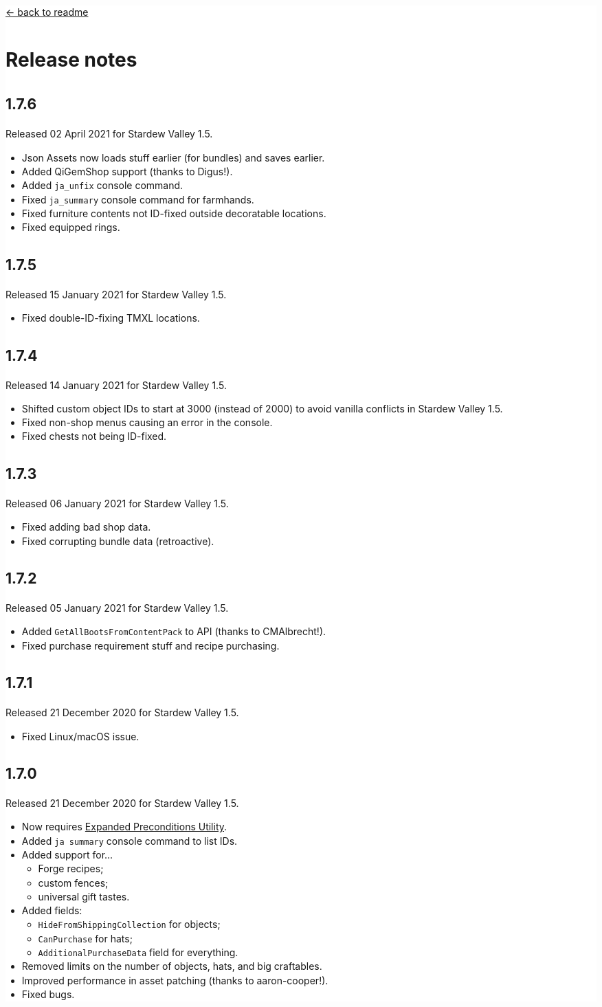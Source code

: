 ﻿﻿[← back to readme](README.md)

# Release notes
## 1.7.6
Released 02 April 2021 for Stardew Valley 1.5.

* Json Assets now loads stuff earlier (for bundles) and saves earlier.
* Added QiGemShop support (thanks to Digus!).
* Added `ja_unfix` console command.
* Fixed `ja_summary` console command for farmhands.
* Fixed furniture contents not ID-fixed outside decoratable locations.
* Fixed equipped rings.

## 1.7.5
Released 15 January 2021 for Stardew Valley 1.5.

* Fixed double-ID-fixing TMXL locations.

## 1.7.4
Released 14 January 2021 for Stardew Valley 1.5.

* Shifted custom object IDs to start at 3000 (instead of 2000) to avoid vanilla conflicts in Stardew Valley 1.5.
* Fixed non-shop menus causing an error in the console.
* Fixed chests not being ID-fixed.

## 1.7.3
Released 06 January 2021 for Stardew Valley 1.5.

* Fixed adding bad shop data.
* Fixed corrupting bundle data (retroactive).

## 1.7.2
Released 05 January 2021 for Stardew Valley 1.5.

* Added `GetAllBootsFromContentPack` to API (thanks to CMAlbrecht!).
* Fixed purchase requirement stuff and recipe purchasing.

## 1.7.1
Released 21 December 2020 for Stardew Valley 1.5.

* Fixed Linux/macOS issue.

## 1.7.0
Released 21 December 2020 for Stardew Valley 1.5.

* Now requires [Expanded Preconditions Utility](https://www.nexusmods.com/stardewvalley/mods/6529).
* Added `ja summary` console command to list IDs.
* Added support for...
  * Forge recipes;
  * custom fences;
  * universal gift tastes.
* Added fields:
  * `HideFromShippingCollection` for objects;
  * `CanPurchase` for hats;
  * `AdditionalPurchaseData` field for everything.
* Removed limits on the number of objects, hats, and big craftables.
* Improved performance in asset patching (thanks to aaron-cooper!).
* Fixed bugs.
